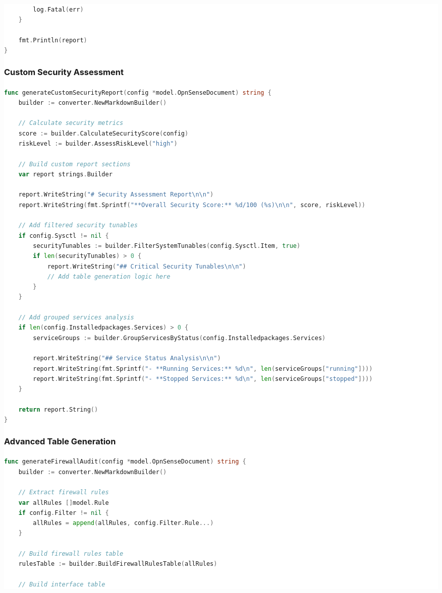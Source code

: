 ```go
        log.Fatal(err)
    }
    
    fmt.Println(report)
}
```

### Custom Security Assessment

```go
func generateCustomSecurityReport(config *model.OpnSenseDocument) string {
    builder := converter.NewMarkdownBuilder()
    
    // Calculate security metrics
    score := builder.CalculateSecurityScore(config)
    riskLevel := builder.AssessRiskLevel("high")
    
    // Build custom report sections
    var report strings.Builder
    
    report.WriteString("# Security Assessment Report\n\n")
    report.WriteString(fmt.Sprintf("**Overall Security Score:** %d/100 (%s)\n\n", score, riskLevel))
    
    // Add filtered security tunables
    if config.Sysctl != nil {
        securityTunables := builder.FilterSystemTunables(config.Sysctl.Item, true)
        if len(securityTunables) > 0 {
            report.WriteString("## Critical Security Tunables\n\n")
            // Add table generation logic here
        }
    }
    
    // Add grouped services analysis
    if len(config.Installedpackages.Services) > 0 {
        serviceGroups := builder.GroupServicesByStatus(config.Installedpackages.Services)
        
        report.WriteString("## Service Status Analysis\n\n")
        report.WriteString(fmt.Sprintf("- **Running Services:** %d\n", len(serviceGroups["running"])))
        report.WriteString(fmt.Sprintf("- **Stopped Services:** %d\n", len(serviceGroups["stopped"])))
    }
    
    return report.String()
}
```

### Advanced Table Generation

```go
func generateFirewallAudit(config *model.OpnSenseDocument) string {
    builder := converter.NewMarkdownBuilder()
    
    // Extract firewall rules
    var allRules []model.Rule
    if config.Filter != nil {
        allRules = append(allRules, config.Filter.Rule...)
    }
    
    // Build firewall rules table
    rulesTable := builder.BuildFirewallRulesTable(allRules)
    
    // Build interface table
```
